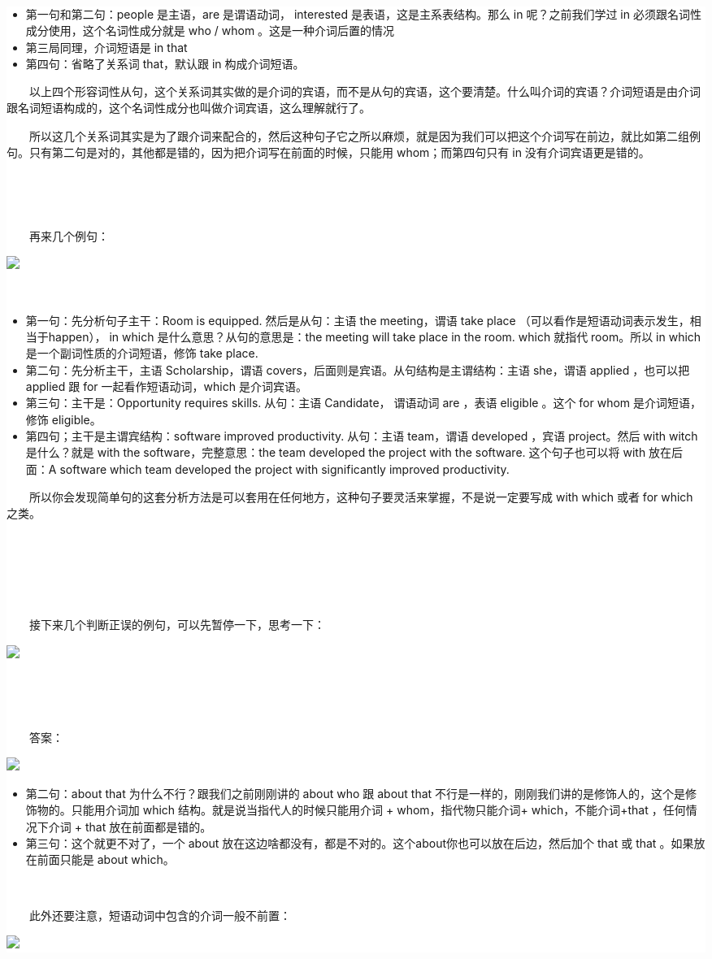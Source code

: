 * 第一句和第二句：people 是主语，are 是谓语动词， interested 是表语，这是主系表结构。那么 in 呢？之前我们学过 in 必须跟名词性成分使用，这个名词性成分就是 who / whom 。这是一种介词后置的情况
* 第三局同理，介词短语是 in that
* 第四句：省略了关系词 that，默认跟 in 构成介词短语。

　　以上四个形容词性从句，这个关系词其实做的是介词的宾语，而不是从句的宾语，这个要清楚。什么叫介词的宾语？介词短语是由介词跟名词短语构成的，这个名词性成分也叫做介词宾语，这么理解就行了。

　　所以这几个关系词其实是为了跟介词来配合的，‍‍然后这种句子它之所以麻烦，就是因为我们可以把这个介词写在前边，就比如第二组例句。只有第二句是对的，其他都是错的，因为把介词写在前面的时候，只能用 whom；而第四句只有 in 没有介词宾语更是错的。

　　‍

　　‍

　　再来几个例句：

​![](https://image.peterjxl.com/blog/image-20240409101916-hq4ddeu.png)​

　　‍

* 第一句：先分析句子主干：Room‍‍ is equipped. 然后是从句：主语 the meeting，谓语 take place （可以看作是短语动词表示发生，相当于happen）， in which 是什么意思？‍‍从句的意思是：the meeting will take place‍‍ in the room.  which 就指代 room。所以 in which 是一个副词性质的介词短语，‍‍修饰 take place.
* 第二句：先分析主干，主语 Scholarship，谓语 covers，后面则是宾语。从句结构是主谓结构：主语 she，谓语 applied ，也可以把 applied 跟 for 一起看作短语动词，which 是介词宾语。‍‍
* 第三句：主干是：Opportunity‍‍ requires skills. 从句：主语 Candidate， 谓语动词 are ，表语 eligible 。这个 for whom 是介词短语，修饰 eligible。
* 第四句；主干是主谓宾结构：software improved productivity. 从句：主语 team，谓语 developed ，‍‍宾语 project。然后 with witch 是什么？就是 with the software，完整意思：the team developed the project with the software.  这个句子也可以将 with 放在后面：A software which team developed the project with‍‍ significantly improved productivity.

　　所以你会发现简单句的这套分析方法是可以套用在任何地方，这种句子要灵活来掌握，不是说一定要写成 with which‍‍ 或者 for which 之类。

　　‍

　　‍

　　‍

　　接下来几个判断正误的例句，可以先暂停一下，思考一下：

​![](https://image.peterjxl.com/blog/image-20240331111204-hi4ztg2.png)​

　　‍

　　‍

　　答案：

​![](https://image.peterjxl.com/blog/image-20240331111256-c4ihfay.png)​

* 第二句：about that 为什么不行？跟我们之前刚刚讲的 about who 跟 about that 不行是一样的，刚刚我们讲的是修饰人的，这个是修饰物‍‍的。‍‍只能用介词加 which 结构。就是说当指代人的时候只能用介词 + whom，‍‍指代物只能介词+ which，不能介词+that ，任何情况下介词 + that 放在前面都是错的。
* 第三句：这个就更不对了，一个 about 放在这边啥都没有，都是不对的。‍‍这个about你也可以放在后边，然后加个 that 或 that 。如果放在前面只能是 about which。‍‍

　　‍

　　此外还要注意，短语动词中包含的介词一般不前置：

​![](https://image.peterjxl.com/blog/image-20240331111454-ee8x356.png)​

